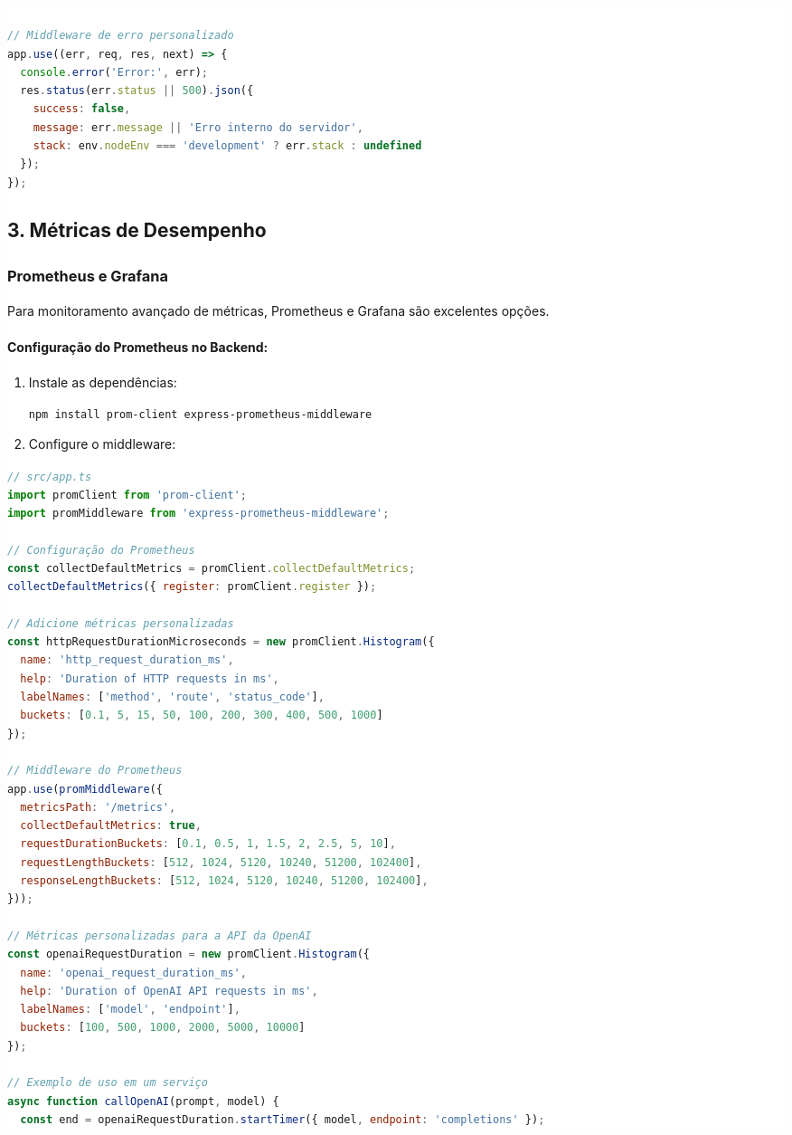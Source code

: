 ```javascript

// Middleware de erro personalizado
app.use((err, req, res, next) => {
  console.error('Error:', err);
  res.status(err.status || 500).json({
    success: false,
    message: err.message || 'Erro interno do servidor',
    stack: env.nodeEnv === 'development' ? err.stack : undefined
  });
});
```

## 3. Métricas de Desempenho

### Prometheus e Grafana

Para monitoramento avançado de métricas, Prometheus e Grafana são excelentes opções.

#### Configuração do Prometheus no Backend:

1. Instale as dependências:
   ```bash
   npm install prom-client express-prometheus-middleware
   ```

2. Configure o middleware:

```javascript
// src/app.ts
import promClient from 'prom-client';
import promMiddleware from 'express-prometheus-middleware';

// Configuração do Prometheus
const collectDefaultMetrics = promClient.collectDefaultMetrics;
collectDefaultMetrics({ register: promClient.register });

// Adicione métricas personalizadas
const httpRequestDurationMicroseconds = new promClient.Histogram({
  name: 'http_request_duration_ms',
  help: 'Duration of HTTP requests in ms',
  labelNames: ['method', 'route', 'status_code'],
  buckets: [0.1, 5, 15, 50, 100, 200, 300, 400, 500, 1000]
});

// Middleware do Prometheus
app.use(promMiddleware({
  metricsPath: '/metrics',
  collectDefaultMetrics: true,
  requestDurationBuckets: [0.1, 0.5, 1, 1.5, 2, 2.5, 5, 10],
  requestLengthBuckets: [512, 1024, 5120, 10240, 51200, 102400],
  responseLengthBuckets: [512, 1024, 5120, 10240, 51200, 102400],
}));

// Métricas personalizadas para a API da OpenAI
const openaiRequestDuration = new promClient.Histogram({
  name: 'openai_request_duration_ms',
  help: 'Duration of OpenAI API requests in ms',
  labelNames: ['model', 'endpoint'],
  buckets: [100, 500, 1000, 2000, 5000, 10000]
});

// Exemplo de uso em um serviço
async function callOpenAI(prompt, model) {
  const end = openaiRequestDuration.startTimer({ model, endpoint: 'completions' });
```